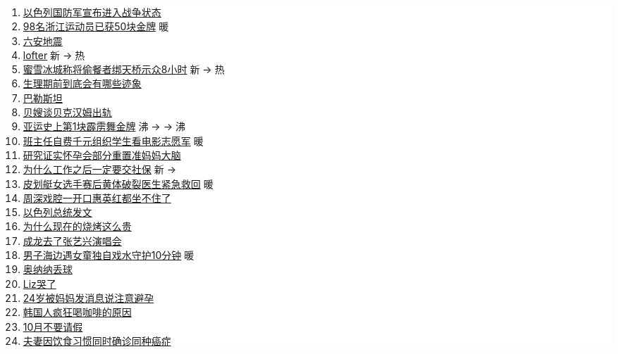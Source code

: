 1. [以色列国防军宣布进入战争状态](https://s.weibo.com//weibo?q=%23%E4%BB%A5%E8%89%B2%E5%88%97%E5%9B%BD%E9%98%B2%E5%86%9B%E5%AE%A3%E5%B8%83%E8%BF%9B%E5%85%A5%E6%88%98%E4%BA%89%E7%8A%B6%E6%80%81%23&t=31&band_rank=48&Refer=top)
1. [98名浙江运动员已获50块金牌](https://s.weibo.com//weibo?q=%2398%E5%90%8D%E6%B5%99%E6%B1%9F%E8%BF%90%E5%8A%A8%E5%91%98%E5%B7%B2%E8%8E%B750%E5%9D%97%E9%87%91%E7%89%8C%23&t=31&band_rank=49&Refer=top)
   暖
1. [六安地震](https://s.weibo.com//weibo?q=%E5%85%AD%E5%AE%89%E5%9C%B0%E9%9C%87&t=31&band_rank=50&Refer=top)
1. [lofter](https://s.weibo.com//weibo?q=lofter&t=31&band_rank=2&Refer=top) 新
   -> 热
1. [蜜雪冰城称将偷餐者绑天桥示众8小时](https://s.weibo.com//weibo?q=%23%E8%9C%9C%E9%9B%AA%E5%86%B0%E5%9F%8E%E7%A7%B0%E5%B0%86%E5%81%B7%E9%A4%90%E8%80%85%E7%BB%91%E5%A4%A9%E6%A1%A5%E7%A4%BA%E4%BC%978%E5%B0%8F%E6%97%B6%23&t=31&band_rank=4&Refer=top)
   新 -> 热
1. [生理期前到底会有哪些迹象](https://s.weibo.com//weibo?q=%23%E7%94%9F%E7%90%86%E6%9C%9F%E5%89%8D%E5%88%B0%E5%BA%95%E4%BC%9A%E6%9C%89%E5%93%AA%E4%BA%9B%E8%BF%B9%E8%B1%A1%23&t=31&band_rank=5&Refer=top)
1. [巴勒斯坦](https://s.weibo.com//weibo?q=%23%E5%B7%B4%E5%8B%92%E6%96%AF%E5%9D%A6%23&t=31&band_rank=6&Refer=top)
1. [贝嫂谈贝克汉姆出轨](https://s.weibo.com//weibo?q=%23%E8%B4%9D%E5%AB%82%E8%B0%88%E8%B4%9D%E5%85%8B%E6%B1%89%E5%A7%86%E5%87%BA%E8%BD%A8%23&t=31&band_rank=7&Refer=top)
1. [亚运史上第1块霹雳舞金牌](https://s.weibo.com//weibo?q=%23%E4%BA%9A%E8%BF%90%E5%8F%B2%E4%B8%8A%E7%AC%AC1%E5%9D%97%E9%9C%B9%E9%9B%B3%E8%88%9E%E9%87%91%E7%89%8C%23&t=31&band_rank=8&Refer=top)
   沸 -> -> 沸
1. [班主任自费千元组织学生看电影志愿军](https://s.weibo.com//weibo?q=%23%E7%8F%AD%E4%B8%BB%E4%BB%BB%E8%87%AA%E8%B4%B9%E5%8D%83%E5%85%83%E7%BB%84%E7%BB%87%E5%AD%A6%E7%94%9F%E7%9C%8B%E7%94%B5%E5%BD%B1%E5%BF%97%E6%84%BF%E5%86%9B%23&t=31&band_rank=9&Refer=top)
   暖
1. [研究证实怀孕会部分重置准妈妈大脑](https://s.weibo.com//weibo?q=%23%E7%A0%94%E7%A9%B6%E8%AF%81%E5%AE%9E%E6%80%80%E5%AD%95%E4%BC%9A%E9%83%A8%E5%88%86%E9%87%8D%E7%BD%AE%E5%87%86%E5%A6%88%E5%A6%88%E5%A4%A7%E8%84%91%23&t=31&band_rank=10&Refer=top)
1. [为什么工作之后一定要交社保](https://s.weibo.com//weibo?q=%23%E4%B8%BA%E4%BB%80%E4%B9%88%E5%B7%A5%E4%BD%9C%E4%B9%8B%E5%90%8E%E4%B8%80%E5%AE%9A%E8%A6%81%E4%BA%A4%E7%A4%BE%E4%BF%9D%23&t=31&band_rank=11&Refer=top)
   新 ->
1. [皮划艇女选手赛后黄体破裂医生紧急救回](https://s.weibo.com//weibo?q=%23%E7%9A%AE%E5%88%92%E8%89%87%E5%A5%B3%E9%80%89%E6%89%8B%E8%B5%9B%E5%90%8E%E9%BB%84%E4%BD%93%E7%A0%B4%E8%A3%82%E5%8C%BB%E7%94%9F%E7%B4%A7%E6%80%A5%E6%95%91%E5%9B%9E%23&t=31&band_rank=12&Refer=top)
   暖
1. [周深戏腔一开口惠英红都坐不住了](https://s.weibo.com//weibo?q=%23%E5%91%A8%E6%B7%B1%E6%88%8F%E8%85%94%E4%B8%80%E5%BC%80%E5%8F%A3%E6%83%A0%E8%8B%B1%E7%BA%A2%E9%83%BD%E5%9D%90%E4%B8%8D%E4%BD%8F%E4%BA%86%23&t=31&band_rank=13&Refer=top)
1. [以色列总统发文](https://s.weibo.com//weibo?q=%23%E4%BB%A5%E8%89%B2%E5%88%97%E6%80%BB%E7%BB%9F%E5%8F%91%E6%96%87%23&t=31&band_rank=15&Refer=top)
1. [为什么现在的烧烤这么贵](https://s.weibo.com//weibo?q=%23%E4%B8%BA%E4%BB%80%E4%B9%88%E7%8E%B0%E5%9C%A8%E7%9A%84%E7%83%A7%E7%83%A4%E8%BF%99%E4%B9%88%E8%B4%B5%23&t=31&band_rank=16&Refer=top)
1. [成龙去了张艺兴演唱会](https://s.weibo.com//weibo?q=%23%E6%88%90%E9%BE%99%E5%8E%BB%E4%BA%86%E5%BC%A0%E8%89%BA%E5%85%B4%E6%BC%94%E5%94%B1%E4%BC%9A%23&t=31&band_rank=17&Refer=top)
1. [男子海边遇女童独自戏水守护10分钟](https://s.weibo.com//weibo?q=%23%E7%94%B7%E5%AD%90%E6%B5%B7%E8%BE%B9%E9%81%87%E5%A5%B3%E7%AB%A5%E7%8B%AC%E8%87%AA%E6%88%8F%E6%B0%B4%E5%AE%88%E6%8A%A410%E5%88%86%E9%92%9F%23&t=31&band_rank=18&Refer=top)
   暖
1. [奥纳纳丢球](https://s.weibo.com//weibo?q=%E5%A5%A5%E7%BA%B3%E7%BA%B3%E4%B8%A2%E7%90%83&t=31&band_rank=19&Refer=top)
1. [Liz哭了](https://s.weibo.com//weibo?q=%23Liz%E5%93%AD%E4%BA%86%23&t=31&band_rank=20&Refer=top)
1. [24岁被妈妈发消息说注意避孕](https://s.weibo.com//weibo?q=%2324%E5%B2%81%E8%A2%AB%E5%A6%88%E5%A6%88%E5%8F%91%E6%B6%88%E6%81%AF%E8%AF%B4%E6%B3%A8%E6%84%8F%E9%81%BF%E5%AD%95%23&t=31&band_rank=23&Refer=top)
1. [韩国人疯狂喝咖啡的原因](https://s.weibo.com//weibo?q=%23%E9%9F%A9%E5%9B%BD%E4%BA%BA%E7%96%AF%E7%8B%82%E5%96%9D%E5%92%96%E5%95%A1%E7%9A%84%E5%8E%9F%E5%9B%A0%23&t=31&band_rank=24&Refer=top)
1. [10月不要请假](https://s.weibo.com//weibo?q=%2310%E6%9C%88%E4%B8%8D%E8%A6%81%E8%AF%B7%E5%81%87%23&t=31&band_rank=25&Refer=top)
1. [夫妻因饮食习惯同时确诊同种癌症](https://s.weibo.com//weibo?q=%23%E5%A4%AB%E5%A6%BB%E5%9B%A0%E9%A5%AE%E9%A3%9F%E4%B9%A0%E6%83%AF%E5%90%8C%E6%97%B6%E7%A1%AE%E8%AF%8A%E5%90%8C%E7%A7%8D%E7%99%8C%E7%97%87%23&t=31&band_rank=26&Refer=top)